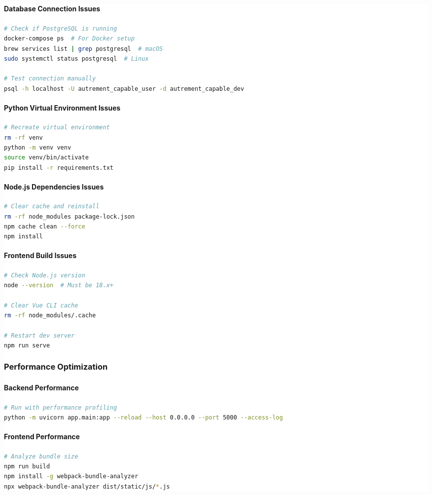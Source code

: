 #### Database Connection Issues
```bash
# Check if PostgreSQL is running
docker-compose ps  # For Docker setup
brew services list | grep postgresql  # macOS
sudo systemctl status postgresql  # Linux

# Test connection manually
psql -h localhost -U autrement_capable_user -d autrement_capable_dev
```

#### Python Virtual Environment Issues
```bash
# Recreate virtual environment
rm -rf venv
python -m venv venv
source venv/bin/activate
pip install -r requirements.txt
```

#### Node.js Dependencies Issues
```bash
# Clear cache and reinstall
rm -rf node_modules package-lock.json
npm cache clean --force
npm install
```

#### Frontend Build Issues
```bash
# Check Node.js version
node --version  # Must be 18.x+

# Clear Vue CLI cache
rm -rf node_modules/.cache

# Restart dev server
npm run serve
```

### Performance Optimization

#### Backend Performance
```bash
# Run with performance profiling
python -m uvicorn app.main:app --reload --host 0.0.0.0 --port 5000 --access-log
```

#### Frontend Performance
```bash
# Analyze bundle size
npm run build
npm install -g webpack-bundle-analyzer
npx webpack-bundle-analyzer dist/static/js/*.js
```
